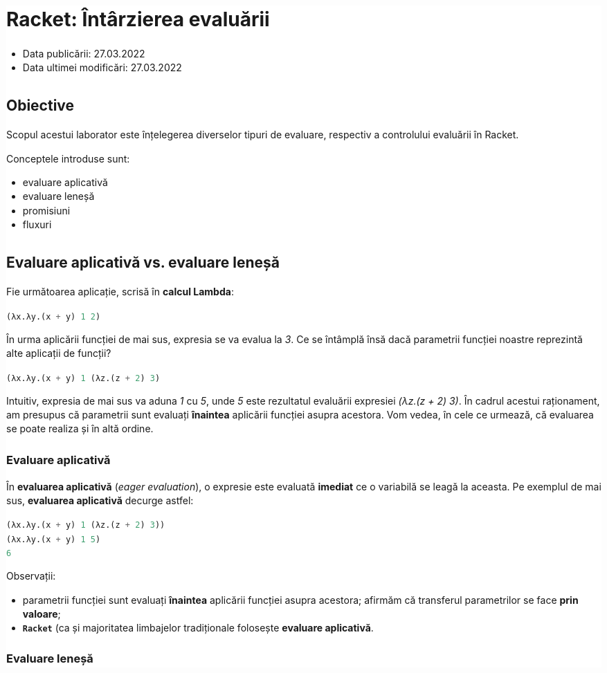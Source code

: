# Racket: Întârzierea evaluării

  - Data publicării: 27.03.2022
  - Data ultimei modificări: 27.03.2022

## Obiective

Scopul acestui laborator este înțelegerea diverselor tipuri de evaluare,
respectiv a controlului evaluării în Racket.

Conceptele introduse sunt:

  - evaluare aplicativă
  - evaluare leneșă
  - promisiuni
  - fluxuri

## Evaluare aplicativă vs. evaluare leneșă

Fie următoarea aplicație, scrisă în **calcul Lambda**:

```lisp
(λx.λy.(x + y) 1 2)
```

În urma aplicării funcției de mai sus, expresia se va evalua la *3*. Ce se întâmplă însă dacă parametrii funcției noastre reprezintă alte aplicații de funcții?

```lisp
(λx.λy.(x + y) 1 (λz.(z + 2) 3)
```

Intuitiv, expresia de mai sus va aduna *1* cu *5*, unde *5* este rezultatul evaluării expresiei *(λz.(z + 2) 3)*. În cadrul acestui raționament, am presupus că parametrii sunt evaluați **înaintea** aplicării funcției asupra acestora. Vom vedea, în cele ce urmează, că evaluarea se poate realiza și în altă ordine.

### Evaluare aplicativă

În **evaluarea aplicativă** (*eager evaluation*), o expresie este evaluată **imediat** ce o variabilă se leagă la aceasta. Pe exemplul de mai sus, **evaluarea aplicativă** decurge astfel:

```lisp
(λx.λy.(x + y) 1 (λz.(z + 2) 3))
(λx.λy.(x + y) 1 5)
6
```

Observații:

- parametrii funcției sunt evaluați **înaintea** aplicării funcției asupra acestora; afirmăm că transferul parametrilor se face **prin valoare**;  
- **`Racket`** (ca și majoritatea limbajelor tradiționale folosește **evaluare aplicativă**.

### Evaluare leneșă
